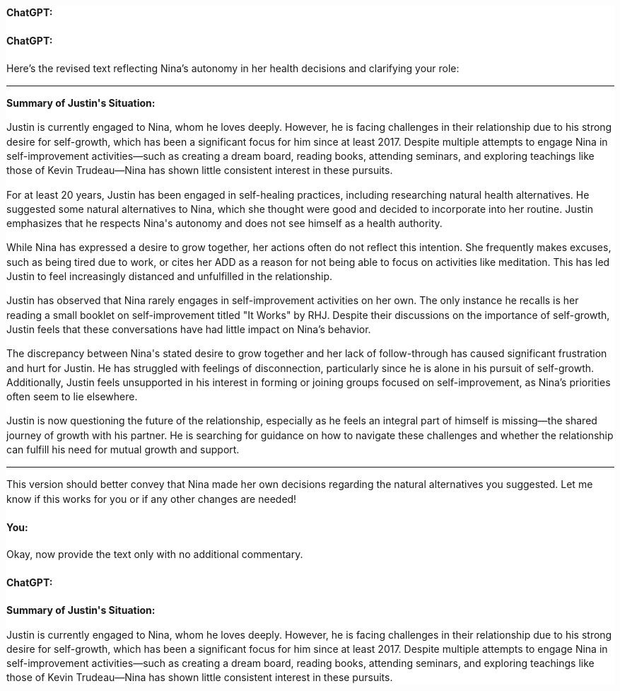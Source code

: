 #### ChatGPT:


#### ChatGPT:
Here’s the revised text reflecting Nina’s autonomy in her health decisions and clarifying your role:

---

**Summary of Justin's Situation:**

Justin is currently engaged to Nina, whom he loves deeply. However, he is facing challenges in their relationship due to his strong desire for self-growth, which has been a significant focus for him since at least 2017. Despite multiple attempts to engage Nina in self-improvement activities—such as creating a dream board, reading books, attending seminars, and exploring teachings like those of Kevin Trudeau—Nina has shown little consistent interest in these pursuits.

For at least 20 years, Justin has been engaged in self-healing practices, including researching natural health alternatives. He suggested some natural alternatives to Nina, which she thought were good and decided to incorporate into her routine. Justin emphasizes that he respects Nina's autonomy and does not see himself as a health authority.

While Nina has expressed a desire to grow together, her actions often do not reflect this intention. She frequently makes excuses, such as being tired due to work, or cites her ADD as a reason for not being able to focus on activities like meditation. This has led Justin to feel increasingly distanced and unfulfilled in the relationship.

Justin has observed that Nina rarely engages in self-improvement activities on her own. The only instance he recalls is her reading a small booklet on self-improvement titled "It Works" by RHJ. Despite their discussions on the importance of self-growth, Justin feels that these conversations have had little impact on Nina’s behavior.

The discrepancy between Nina's stated desire to grow together and her lack of follow-through has caused significant frustration and hurt for Justin. He has struggled with feelings of disconnection, particularly since he is alone in his pursuit of self-growth. Additionally, Justin feels unsupported in his interest in forming or joining groups focused on self-improvement, as Nina’s priorities often seem to lie elsewhere.

Justin is now questioning the future of the relationship, especially as he feels an integral part of himself is missing—the shared journey of growth with his partner. He is searching for guidance on how to navigate these challenges and whether the relationship can fulfill his need for mutual growth and support.

---

This version should better convey that Nina made her own decisions regarding the natural alternatives you suggested. Let me know if this works for you or if any other changes are needed!


#### You:
Okay, now provide the text only with no additional commentary. 

#### ChatGPT:
**Summary of Justin's Situation:**

Justin is currently engaged to Nina, whom he loves deeply. However, he is facing challenges in their relationship due to his strong desire for self-growth, which has been a significant focus for him since at least 2017. Despite multiple attempts to engage Nina in self-improvement activities—such as creating a dream board, reading books, attending seminars, and exploring teachings like those of Kevin Trudeau—Nina has shown little consistent interest in these pursuits.
